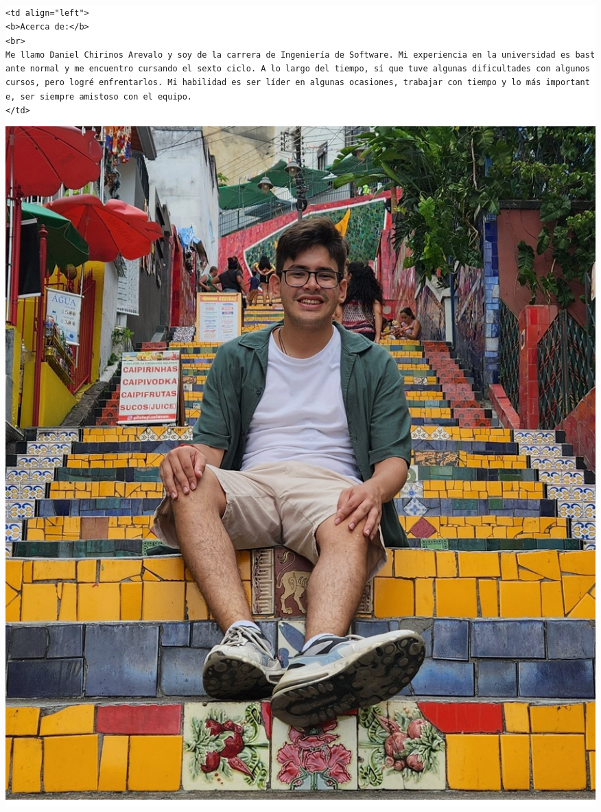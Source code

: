     <td align="left">
    <b>Acerca de:</b>
    <br>
    Me llamo Daniel Chirinos Arevalo y soy de la carrera de Ingeniería de Software. Mi experiencia en la universidad es bastante normal y me encuentro cursando el sexto ciclo. A lo largo del tiempo, sí que tuve algunas dificultades con algunos cursos, pero logré enfrentarlos. Mi habilidad es ser líder en algunas ocasiones, trabajar con tiempo y lo más importante, ser siempre amistoso con el equipo.
    </td>
  </tr>

  </tr>
  <tr align="center">
    <td rowspan="4">
      <img src="Images/profile_images/Defilippi_Diego.jpg" alt="Diego Defilippi" style="margin-bottom: 5px;" width="900"/>
    </td>